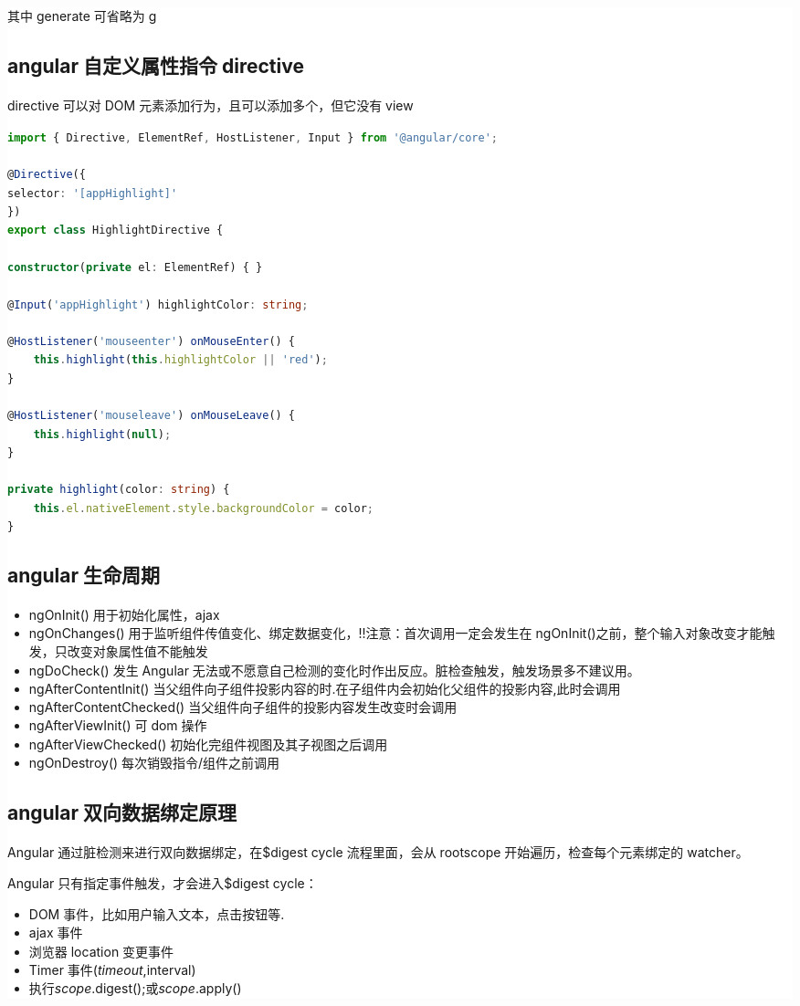   其中 generate 可省略为 g

## angular 自定义属性指令 directive

directive 可以对 DOM 元素添加行为，且可以添加多个，但它没有 view

```ts
import { Directive, ElementRef, HostListener, Input } from '@angular/core';

@Directive({
selector: '[appHighlight]'
})
export class HighlightDirective {

constructor(private el: ElementRef) { }

@Input('appHighlight') highlightColor: string;

@HostListener('mouseenter') onMouseEnter() {
    this.highlight(this.highlightColor || 'red');
}

@HostListener('mouseleave') onMouseLeave() {
    this.highlight(null);
}

private highlight(color: string) {
    this.el.nativeElement.style.backgroundColor = color;
}
```

## angular 生命周期

- ngOnInit() 用于初始化属性，ajax
- ngOnChanges() 用于监听组件传值变化、绑定数据变化，!!注意：首次调用一定会发生在 ngOnInit()之前，整个输入对象改变才能触发，只改变对象属性值不能触发
- ngDoCheck() 发生 Angular 无法或不愿意自己检测的变化时作出反应。脏检查触发，触发场景多不建议用。
- ngAfterContentInit() 当父组件向子组件投影内容的时.在子组件内会初始化父组件的投影内容,此时会调用
- ngAfterContentChecked() 当父组件向子组件的投影内容发生改变时会调用
- ngAfterViewInit() 可 dom 操作
- ngAfterViewChecked() 初始化完组件视图及其子视图之后调用
- ngOnDestroy() 每次销毁指令/组件之前调用

## angular 双向数据绑定原理

Angular 通过脏检测来进行双向数据绑定，在\$digest cycle 流程里面，会从 rootscope 开始遍历，检查每个元素绑定的 watcher。

Angular 只有指定事件触发，才会进入\$digest cycle：

- DOM 事件，比如用户输入文本，点击按钮等.
- ajax 事件
- 浏览器 location 变更事件
- Timer 事件($timeout,$interval)
- 执行$scope.$digest();或$scope.$apply()
